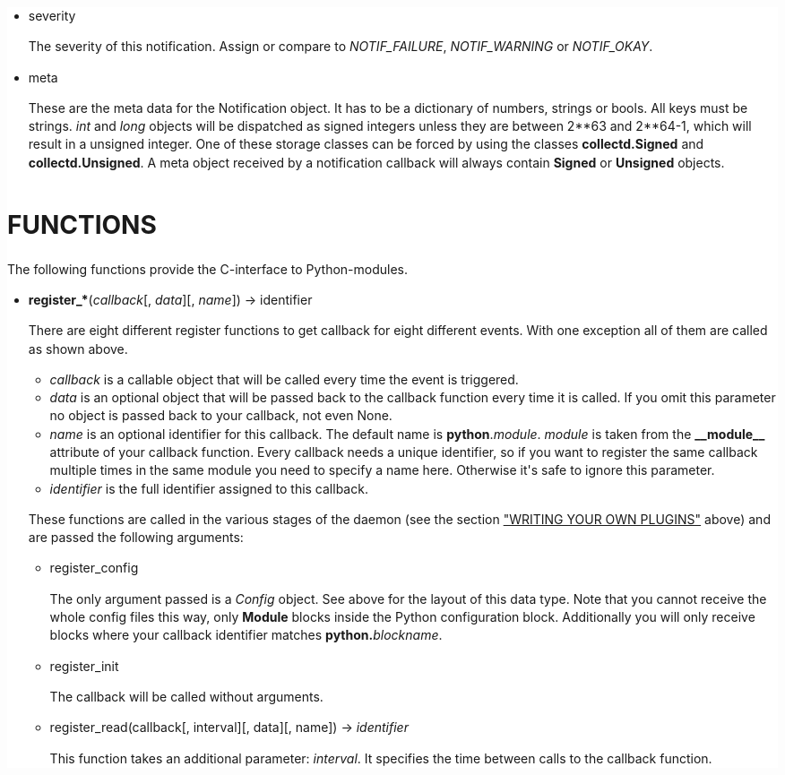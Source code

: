 - severity

    The severity of this notification. Assign or compare to _NOTIF\_FAILURE_,
    _NOTIF\_WARNING_ or _NOTIF\_OKAY_.

- meta

    These are the meta data for the Notification object.
    It has to be a dictionary of numbers, strings or bools. All keys must be
    strings. _int_ and _long_ objects will be dispatched as signed integers unless
    they are between 2\*\*63 and 2\*\*64-1, which will result in a unsigned integer.
    One of these storage classes can be forced by using the classes
    **collectd.Signed** and **collectd.Unsigned**. A meta object received by a
    notification callback will always contain **Signed** or **Unsigned** objects.

# FUNCTIONS

The following functions provide the C-interface to Python-modules.

- **register\_\***(_callback_\[, _data_\]\[, _name_\]) -> identifier

    There are eight different register functions to get callback for eight
    different events. With one exception all of them are called as shown above.

    - _callback_ is a callable object that will be called every time the event is
    triggered.
    - _data_ is an optional object that will be passed back to the callback function
    every time it is called. If you omit this parameter no object is passed back to
    your callback, not even None.
    - _name_ is an optional identifier for this callback. The default name is
    **python**._module_. _module_ is taken from the **\_\_module\_\_** attribute of
    your callback function. Every callback needs a unique identifier, so if you
    want to register the same callback multiple times in the same module you need to
    specify a name here. Otherwise it's safe to ignore this parameter.
    - _identifier_ is the full identifier assigned to this callback.

    These functions are called in the various stages of the daemon (see the section
    ["WRITING YOUR OWN PLUGINS"](#writing-your-own-plugins) above) and are passed the following arguments:

    - register\_config

        The only argument passed is a _Config_ object. See above for the layout of this
        data type.
        Note that you cannot receive the whole config files this way, only **Module**
        blocks inside the Python configuration block. Additionally you will only
        receive blocks where your callback identifier matches **python.**_blockname_.

    - register\_init

        The callback will be called without arguments.

    - register\_read(callback\[, interval\]\[, data\]\[, name\]) -> _identifier_

        This function takes an additional parameter: _interval_. It specifies the
        time between calls to the callback function.
